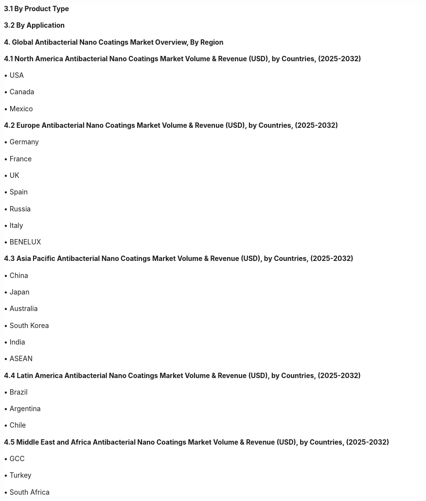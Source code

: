 <strong>3.1 By Product Type</strong>

<strong>3.2 By Application</strong>

<strong>4. Global Antibacterial Nano Coatings Market Overview, By Region</strong>

<strong>4.1 North America Antibacterial Nano Coatings Market Volume &amp; Revenue (USD), by Countries, (2025-2032)</strong>

• USA

• Canada

• Mexico

<strong>4.2 Europe Antibacterial Nano Coatings Market Volume &amp; Revenue (USD), by Countries, (2025-2032)</strong>

• Germany

• France

• UK

• Spain

• Russia

• Italy

• BENELUX

<strong>4.3 Asia Pacific Antibacterial Nano Coatings Market Volume &amp; Revenue (USD), by Countries, (2025-2032)</strong>

• China

• Japan

• Australia

• South Korea

• India

• ASEAN

<strong>4.4 Latin America Antibacterial Nano Coatings Market Volume &amp; Revenue (USD), by Countries, (2025-2032)</strong>

• Brazil

• Argentina

• Chile

<strong>4.5 Middle East and Africa Antibacterial Nano Coatings Market Volume &amp; Revenue (USD), by Countries, (2025-2032)</strong>

• GCC

• Turkey

• South Africa
